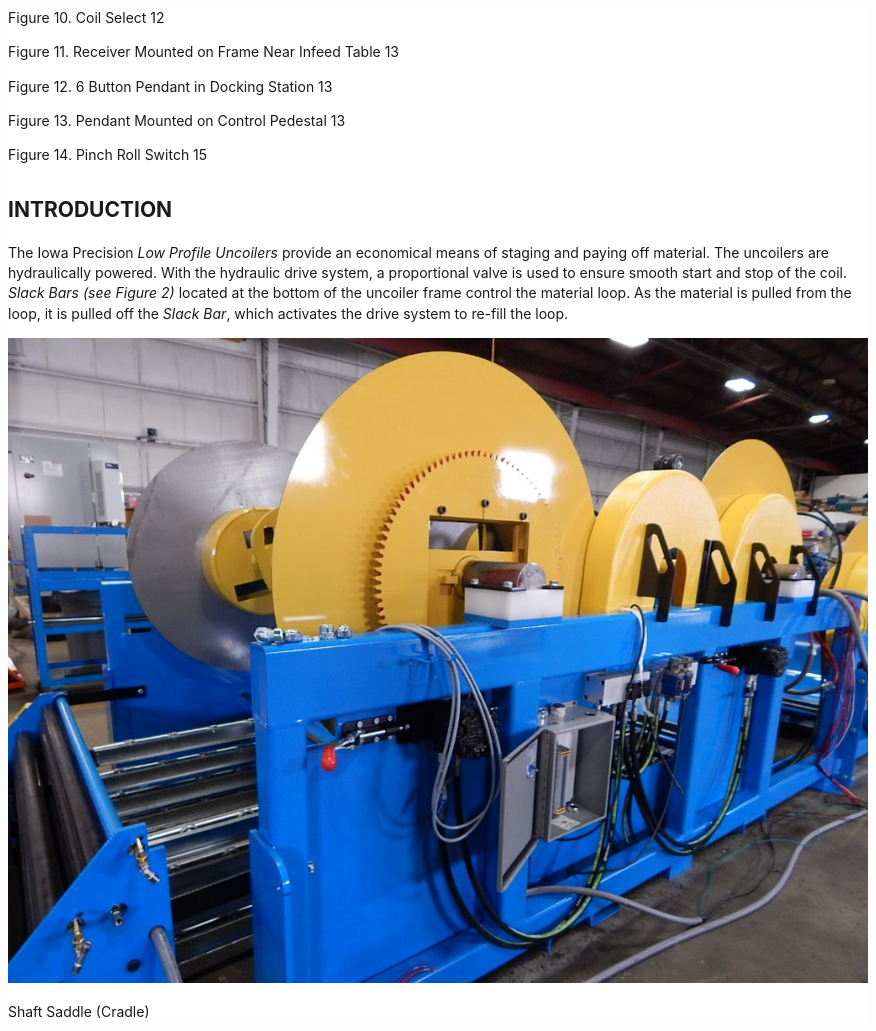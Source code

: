 Figure 10. Coil Select 12

Figure 11. Receiver Mounted on Frame Near Infeed Table 13

Figure 12. 6 Button Pendant in Docking Station 13

Figure 13. Pendant Mounted on Control Pedestal 13

Figure 14. Pinch Roll Switch 15

## INTRODUCTION

The Iowa Precision _Low Profile Uncoilers_ provide an economical means of staging and paying off material. The uncoilers are hydraulically powered. With the hydraulic drive system, a proportional valve is used to ensure smooth start and stop of the coil. _Slack Bars_ _\(see Figure 2\)_ located at the bottom of the uncoiler frame control the material loop. As the material is pulled from the loop, it is pulled off the _Slack Bar_, which activates the drive system to re-fill the loop.

![](../.gitbook/assets/0%20%281%29.jpeg)

Shaft Saddle \(Cradle\)
